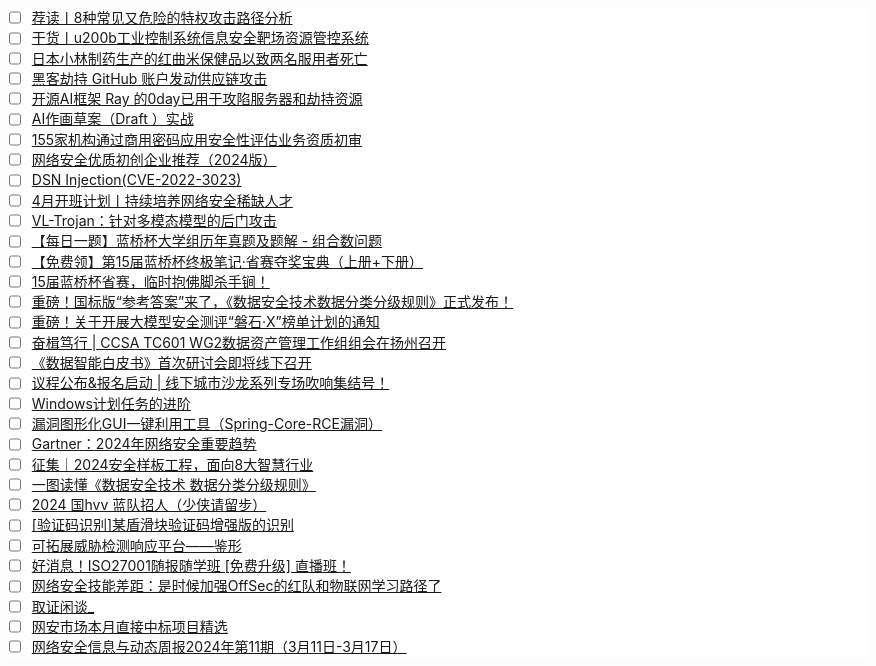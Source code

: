   - [ ] [荐读丨8种常见又危险的特权攻击路径分析](https://mp.weixin.qq.com/s?__biz=MzI2MDk2NDA0OA==&mid=2247526800&idx=2&sn=288b790297cf0f774e59459b2e295a80)
  - [ ] [干货丨u200b工业控制系统信息安全靶场资源管控系统](https://mp.weixin.qq.com/s?__biz=MzI2MDk2NDA0OA==&mid=2247526800&idx=1&sn=82094672d5a5fc8cbe7fecc8f48ec693)
  - [ ] [日本小林制药生产的红曲米保健品以致两名服用者死亡](https://mp.weixin.qq.com/s?__biz=MzI1OTExNDY1NQ==&mid=2651611594&idx=2&sn=cbb5f4678dbdb512f8b48aaf8fa84b66)
  - [ ] [黑客劫持 GitHub 账户发动供应链攻击](https://mp.weixin.qq.com/s?__biz=MzI2NTg4OTc5Nw==&mid=2247519162&idx=2&sn=16d74fe3b455f7ff9afe305a4f083774)
  - [ ] [开源AI框架 Ray 的0day已用于攻陷服务器和劫持资源](https://mp.weixin.qq.com/s?__biz=MzI2NTg4OTc5Nw==&mid=2247519162&idx=1&sn=3872fcc82018e2c561d9e4e7574f0c8e)
  - [ ] [AI作画草案（Draft ）实战](https://mp.weixin.qq.com/s?__biz=MzA3NTc0MTA1Mg==&mid=2664711269&idx=1&sn=2130dd048f3d78efe7a7dcb976086a58)
  - [ ] [155家机构通过商用密码应用安全性评估业务资质初审](https://mp.weixin.qq.com/s?__biz=MjM5Njc3NjM4MA==&mid=2651128839&idx=2&sn=de00797a78609bd88ee10b3266959342)
  - [ ] [网络安全优质初创企业推荐（2024版）](https://mp.weixin.qq.com/s?__biz=MjM5Njc3NjM4MA==&mid=2651128839&idx=1&sn=434f5e225bb9d33ca8bce5a11f5e1edc)
  - [ ] [DSN Injection(CVE-2022-3023)](https://mp.weixin.qq.com/s?__biz=MzUzNTkyODI0OA==&mid=2247525890&idx=1&sn=5de11c033d9376dd8e262841f38814e8)
  - [ ] [4月开班计划丨持续培养网络安全稀缺人才](https://mp.weixin.qq.com/s?__biz=MzUzNTkyODI0OA==&mid=2247525890&idx=2&sn=f253e3a19befc13e57531cf96f489e8b)
  - [ ] [VL-Trojan：针对多模态模型的后门攻击](https://mp.weixin.qq.com/s?__biz=MzIyODYzNTU2OA==&mid=2247496888&idx=1&sn=4f66650bc0241bf2cdd9e2f68fc7d950)
  - [ ] [【每日一题】蓝桥杯大学组历年真题及题解 - 组合数问题](https://mp.weixin.qq.com/s?__biz=MzkwODM4NDM5OA==&mid=2247516942&idx=3&sn=8b0ab01bdb5c27fd4ec48194ebe7f582)
  - [ ] [【免费领】第15届蓝桥杯终极笔记·省赛夺奖宝典（上册+下册）](https://mp.weixin.qq.com/s?__biz=MzkwODM4NDM5OA==&mid=2247516942&idx=2&sn=29d5eb3b138123ae23706e2493050e08)
  - [ ] [15届蓝桥杯省赛，临时抱佛脚杀手锏！](https://mp.weixin.qq.com/s?__biz=MzkwODM4NDM5OA==&mid=2247516942&idx=1&sn=f0e4fc86348cf1ef45e28fcd23aad8be)
  - [ ] [重磅！国标版“参考答案”来了，《数据安全技术数据分类分级规则》正式发布！](https://mp.weixin.qq.com/s?__biz=MzIxNzU5NzYzNQ==&mid=2247488960&idx=1&sn=32a7e4f0df089c0dd3a08326ea06c591)
  - [ ] [重磅！关于开展大模型安全测评“磐石·X”榜单计划的通知](https://mp.weixin.qq.com/s?__biz=Mzg2OTczNjMwNQ==&mid=2247488458&idx=1&sn=ddd677cd62e765e708ba9692ca7e1de9)
  - [ ] [奋楫笃行 | CCSA TC601 WG2数据资产管理工作组组会在扬州召开](https://mp.weixin.qq.com/s?__biz=MzU0NzczNjAwMw==&mid=2247509506&idx=1&sn=3410a19fa5e5e723dc3e2e90eaebe0f9)
  - [ ] [《数据智能白皮书》首次研讨会即将线下召开](https://mp.weixin.qq.com/s?__biz=MzU0NzczNjAwMw==&mid=2247509506&idx=2&sn=d3bef1fe9dce8f1df7c5e9c1759fbbd5)
  - [ ] [议程公布&报名启动 | 线下城市沙龙系列专场吹响集结号！](https://mp.weixin.qq.com/s?__biz=MzkxMzE4MTc5Ng==&mid=2247498979&idx=1&sn=15b66183a18ec99488bce261080861f2)
  - [ ] [Windows计划任务的进阶](https://mp.weixin.qq.com/s?__biz=Mzg5OTY2NjUxMw==&mid=2247511452&idx=2&sn=0c8aeed02471347b1a3ed251d35e180c)
  - [ ] [漏洞图形化GUI一键利用工具（Spring-Core-RCE漏洞）](https://mp.weixin.qq.com/s?__biz=Mzg5OTY2NjUxMw==&mid=2247511452&idx=1&sn=ee5f8a0178c04cd91338798f792fd9ce)
  - [ ] [Gartner：2024年网络安全重要趋势](https://mp.weixin.qq.com/s?__biz=MjM5MzMwMDU5NQ==&mid=2649162366&idx=1&sn=ea3bdb54e5130fdef9e9050baff50be0)
  - [ ] [征集｜2024安全样板工程，面向8大智慧行业](https://mp.weixin.qq.com/s?__biz=MjM5MzMwMDU5NQ==&mid=2649162366&idx=3&sn=bb80afc909b1eada17c95b4972fbb9e1)
  - [ ] [一图读懂《数据安全技术 数据分类分级规则》](https://mp.weixin.qq.com/s?__biz=MjM5MzMwMDU5NQ==&mid=2649162366&idx=2&sn=e8caaffb6ae302f8ffa2f21806581572)
  - [ ] [2024 国hvv 蓝队招人（少侠请留步）](https://mp.weixin.qq.com/s?__biz=Mzg2NzIwMTM3NQ==&mid=2247484583&idx=1&sn=40e919506de884a6c610909b3495533f)
  - [ ] [[验证码识别]某盾滑块验证码增强版的识别](https://mp.weixin.qq.com/s?__biz=MjM5Mjc3MDM2Mw==&mid=2651140373&idx=1&sn=83e93cad7c5a97819f3ba2cf98f4ea03)
  - [ ] [可拓展威胁检测响应平台——鉴形](https://mp.weixin.qq.com/s?__biz=MjM5MTA3Nzk4MQ==&mid=2650204947&idx=1&sn=09b6f171250ce94cc7e147a531c1d40c)
  - [ ] [好消息！ISO27001随报随学班 [免费升级] 直播班！](https://mp.weixin.qq.com/s?__biz=MzIxNTM4NDY2MQ==&mid=2247510049&idx=2&sn=74494463a3a3c1017e83be45947f641c)
  - [ ] [网络安全技能差距：是时候加强OffSec的红队和物联网学习路径了](https://mp.weixin.qq.com/s?__biz=MzIxNTM4NDY2MQ==&mid=2247510049&idx=1&sn=d4a644f947723bf7a6ca6ad83f25c8d9)
  - [ ] [取证闲谈_](https://mp.weixin.qq.com/s?__biz=Mzk0NzM4NzI1MA==&mid=2247486076&idx=1&sn=e70b011b367c0095858dcfcd071581c8)
  - [ ] [网安市场本月直接中标项目精选](https://mp.weixin.qq.com/s?__biz=MzkzMDE5MDI5Mg==&mid=2247505538&idx=1&sn=7021b4c745f9829df7c8b2f356704dac)
  - [ ] [网络安全信息与动态周报2024年第11期（3月11日-3月17日）](https://mp.weixin.qq.com/s?__biz=MzUzOTE2OTM5Mg==&mid=2247489207&idx=1&sn=e41c0c8dc9e72e1675acbb5c8770c59c)